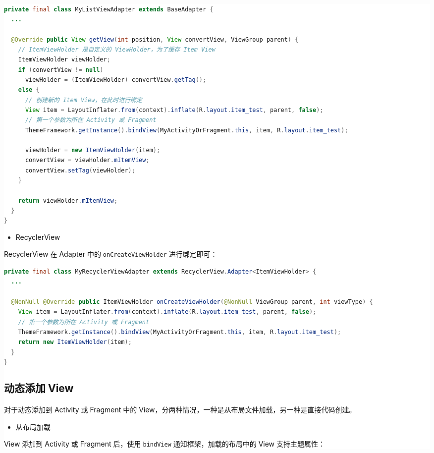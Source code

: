 ```java
private final class MyListViewAdapter extends BaseAdapter {
  ...

  @Override public View getView(int position, View convertView, ViewGroup parent) {
    // ItemViewHolder 是自定义的 ViewHolder，为了缓存 Item View
    ItemViewHolder viewHolder;
    if (convertView != null)
      viewHolder = (ItemViewHolder) convertView.getTag();
    else {
      // 创建新的 Item View，在此时进行绑定
      View item = LayoutInflater.from(context).inflate(R.layout.item_test, parent, false);
      // 第一个参数为所在 Activity 或 Fragment
      ThemeFramework.getInstance().bindView(MyActivityOrFragment.this, item, R.layout.item_test);

      viewHolder = new ItemViewHolder(item);
      convertView = viewHolder.mItemView;
      convertView.setTag(viewHolder);
    }

    return viewHolder.mItemView;
  }
}
```



- RecyclerView

RecyclerView 在 Adapter 中的 `onCreateViewHolder` 进行绑定即可：

```java
private final class MyRecyclerViewAdapter extends RecyclerView.Adapter<ItemViewHolder> {
  ...

  @NonNull @Override public ItemViewHolder onCreateViewHolder(@NonNull ViewGroup parent, int viewType) {
    View item = LayoutInflater.from(context).inflate(R.layout.item_test, parent, false);
    // 第一个参数为所在 Activity 或 Fragment
    ThemeFramework.getInstance().bindView(MyActivityOrFragment.this, item, R.layout.item_test);
    return new ItemViewHolder(item);
  }
}
```





## 动态添加 View

对于动态添加到 Activity 或 Fragment 中的 View，分两种情况，一种是从布局文件加载，另一种是直接代码创建。

- 从布局加载

View 添加到 Activity 或 Fragment 后，使用 `bindView` 通知框架，加载的布局中的 View 支持主题属性：
